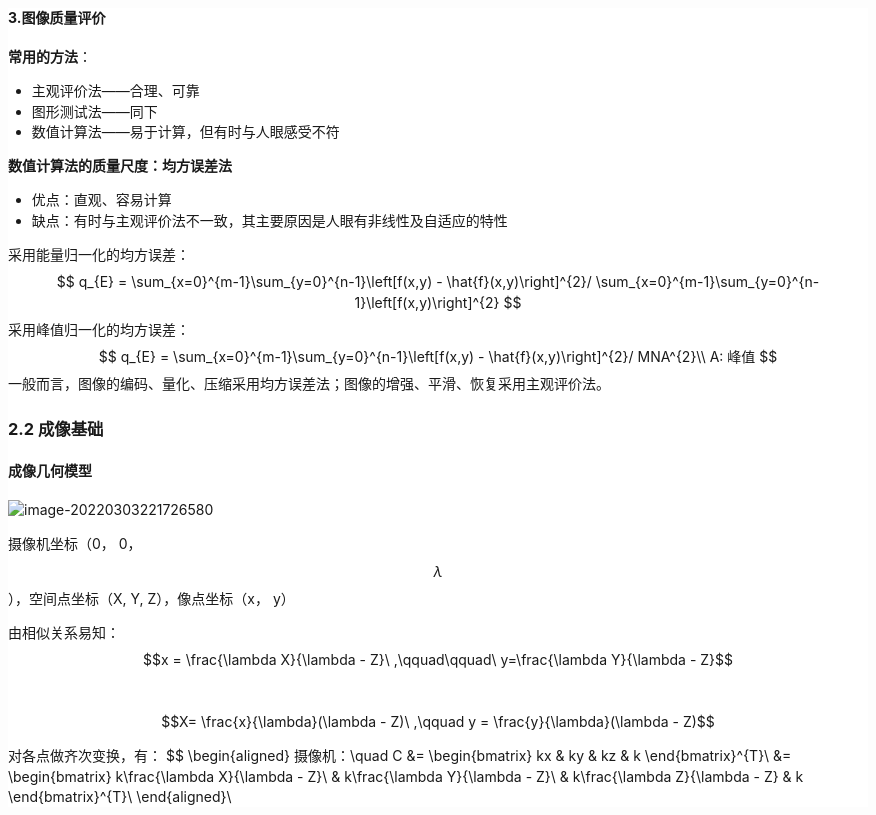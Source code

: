 



#### 3.图像质量评价

**常用的方法**：

- 主观评价法——合理、可靠
- 图形测试法——同下
- 数值计算法——易于计算，但有时与人眼感受不符

**数值计算法的质量尺度：均方误差法**   

- 优点：直观、容易计算
- 缺点：有时与主观评价法不一致，其主要原因是人眼有非线性及自适应的特性

采用能量归一化的均方误差：
$$
q_{E} = \sum_{x=0}^{m-1}\sum_{y=0}^{n-1}\left[f(x,y) - \hat{f}(x,y)\right]^{2}/
\sum_{x=0}^{m-1}\sum_{y=0}^{n-1}\left[f(x,y)\right]^{2}
$$
采用峰值归一化的均方误差：
$$
q_{E} = \sum_{x=0}^{m-1}\sum_{y=0}^{n-1}\left[f(x,y) - \hat{f}(x,y)\right]^{2}/
MNA^{2}\\
A: 峰值
$$
一般而言，图像的编码、量化、压缩采用均方误差法；图像的增强、平滑、恢复采用主观评价法。





### 2.2 成像基础

#### 成像几何模型

![image-20220303221726580](C:\Users\Huawei\AppData\Roaming\Typora\typora-user-images\image-20220303221726580.png)

摄像机坐标（0， 0， $$\lambda$$），空间点坐标（X, Y, Z），像点坐标（x， y）

由相似关系易知：$$x = \frac{\lambda X}{\lambda - Z}\ ,\qquad\qquad\  y=\frac{\lambda Y}{\lambda - Z}$$

​					  		$$X= \frac{x}{\lambda}(\lambda - Z)\ ,\qquad y = \frac{y}{\lambda}(\lambda - Z)$$

对各点做齐次变换，有：
$$
\begin{aligned}
摄像机：\quad C &= 
\begin{bmatrix}
kx & ky & kz & k
\end{bmatrix}^{T}\\
&=
\begin{bmatrix}
k\frac{\lambda X}{\lambda - Z}\ & k\frac{\lambda Y}{\lambda - Z}\ & k\frac{\lambda Z}{\lambda - Z} & k
\end{bmatrix}^{T}\\
\end{aligned}\\
